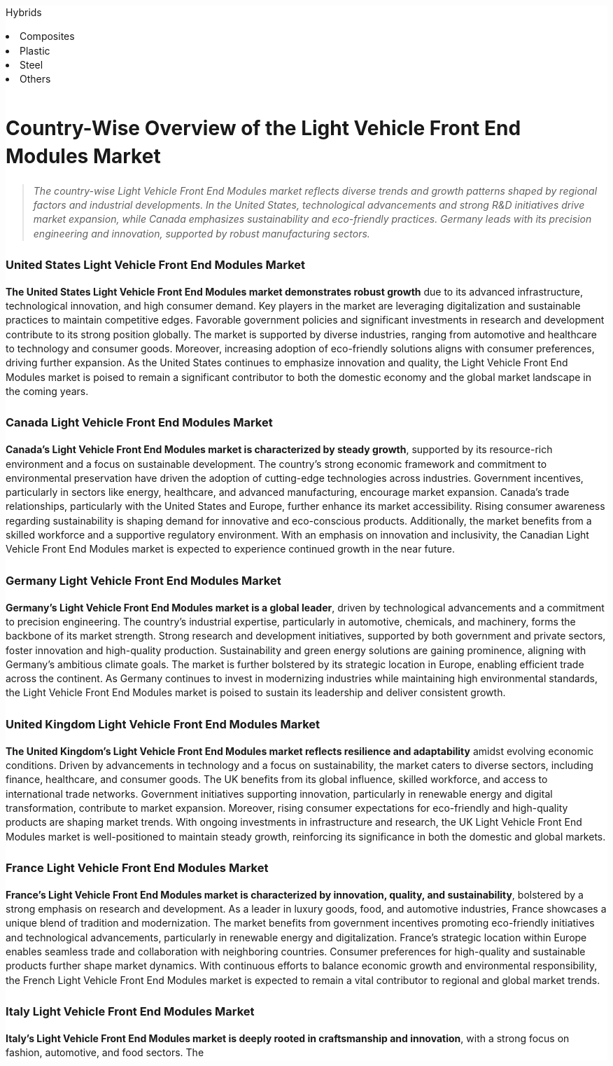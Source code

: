 Hybrids</li><li>Composites</li><li>Plastic</li><li>Steel</li><li>Others</li></ul><h1><span class="">Country-Wise Overview of the Light Vehicle Front End Modules Market<br /></span></h1><blockquote><p><em><span class="">The country-wise Light Vehicle Front End Modules market reflects diverse trends and growth patterns shaped by regional factors and industrial developments. In the United States, technological advancements and strong R&amp;D initiatives drive market expansion, while Canada emphasizes sustainability and eco-friendly practices. Germany leads with its precision engineering and innovation, supported by robust manufacturing sectors.</span></em></p></blockquote><h3><strong>United States Light Vehicle Front End Modules Market</strong></h3><p><strong>The United States Light Vehicle Front End Modules market demonstrates robust growth</strong> due to its advanced infrastructure, technological innovation, and high consumer demand. Key players in the market are leveraging digitalization and sustainable practices to maintain competitive edges. Favorable government policies and significant investments in research and development contribute to its strong position globally. The market is supported by diverse industries, ranging from automotive and healthcare to technology and consumer goods. Moreover, increasing adoption of eco-friendly solutions aligns with consumer preferences, driving further expansion. As the United States continues to emphasize innovation and quality, the Light Vehicle Front End Modules market is poised to remain a significant contributor to both the domestic economy and the global market landscape in the coming years.</p><h3><strong>Canada Light Vehicle Front End Modules Market</strong></h3><p><strong>Canada&rsquo;s Light Vehicle Front End Modules market is characterized by steady growth</strong>, supported by its resource-rich environment and a focus on sustainable development. The country&rsquo;s strong economic framework and commitment to environmental preservation have driven the adoption of cutting-edge technologies across industries. Government incentives, particularly in sectors like energy, healthcare, and advanced manufacturing, encourage market expansion. Canada&rsquo;s trade relationships, particularly with the United States and Europe, further enhance its market accessibility. Rising consumer awareness regarding sustainability is shaping demand for innovative and eco-conscious products. Additionally, the market benefits from a skilled workforce and a supportive regulatory environment. With an emphasis on innovation and inclusivity, the Canadian Light Vehicle Front End Modules market is expected to experience continued growth in the near future.</p><h3><strong>Germany Light Vehicle Front End Modules Market</strong></h3><p><strong>Germany&rsquo;s Light Vehicle Front End Modules market is a global leader</strong>, driven by technological advancements and a commitment to precision engineering. The country&rsquo;s industrial expertise, particularly in automotive, chemicals, and machinery, forms the backbone of its market strength. Strong research and development initiatives, supported by both government and private sectors, foster innovation and high-quality production. Sustainability and green energy solutions are gaining prominence, aligning with Germany&rsquo;s ambitious climate goals. The market is further bolstered by its strategic location in Europe, enabling efficient trade across the continent. As Germany continues to invest in modernizing industries while maintaining high environmental standards, the Light Vehicle Front End Modules market is poised to sustain its leadership and deliver consistent growth.</p><h3><strong>United Kingdom Light Vehicle Front End Modules Market</strong></h3><p><strong>The United Kingdom&rsquo;s Light Vehicle Front End Modules market reflects resilience and adaptability</strong> amidst evolving economic conditions. Driven by advancements in technology and a focus on sustainability, the market caters to diverse sectors, including finance, healthcare, and consumer goods. The UK benefits from its global influence, skilled workforce, and access to international trade networks. Government initiatives supporting innovation, particularly in renewable energy and digital transformation, contribute to market expansion. Moreover, rising consumer expectations for eco-friendly and high-quality products are shaping market trends. With ongoing investments in infrastructure and research, the UK Light Vehicle Front End Modules market is well-positioned to maintain steady growth, reinforcing its significance in both the domestic and global markets.</p><h3><strong>France Light Vehicle Front End Modules Market</strong></h3><p><strong>France&rsquo;s Light Vehicle Front End Modules market is characterized by innovation, quality, and sustainability</strong>, bolstered by a strong emphasis on research and development. As a leader in luxury goods, food, and automotive industries, France showcases a unique blend of tradition and modernization. The market benefits from government incentives promoting eco-friendly initiatives and technological advancements, particularly in renewable energy and digitalization. France&rsquo;s strategic location within Europe enables seamless trade and collaboration with neighboring countries. Consumer preferences for high-quality and sustainable products further shape market dynamics. With continuous efforts to balance economic growth and environmental responsibility, the French Light Vehicle Front End Modules market is expected to remain a vital contributor to regional and global market trends.</p><h3><strong>Italy Light Vehicle Front End Modules Market</strong></h3><p><strong>Italy&rsquo;s Light Vehicle Front End Modules market is deeply rooted in craftsmanship and innovation</strong>, with a strong focus on fashion, automotive, and food sectors. The
